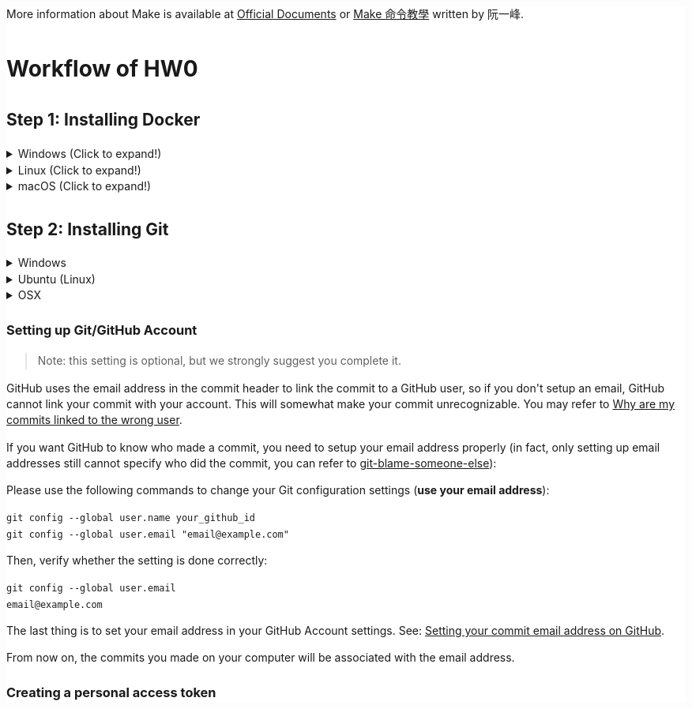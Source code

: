 More information about Make is available at [Official Documents](https://www.gnu.org/software/make/manual/make.html) or [Make 命令教學](http://www.ruanyifeng.com/blog/2015/02/make.html) written by 阮一峰.

# Workflow of HW0
## Step 1: Installing Docker

<details><summary> Windows (Click to expand!)</summary></details>

<details><summary> Linux (Click to expand!)</summary></details>

<details><summary> macOS (Click to expand!)</summary></details>

## Step 2: Installing Git

<details><summary>Windows</summary></details>

<details><summary>Ubuntu (Linux)</summary></details>

<details><summary>OSX</summary></details>

### Setting up Git/GitHub Account

> Note: this setting is optional, but we strongly suggest you complete it.

GitHub uses the email address in the commit header to link the commit to a GitHub user, so if you don't setup an email, GitHub cannot link your commit with your account. This will somewhat make your commit unrecognizable. You may refer to
[Why are my commits linked to the wrong user](https://help.github.com/en/articles/why-are-my-commits-linked-to-the-wrong-user).

If you want GitHub to know who made a commit, you need to setup your email address properly (in fact, only setting up email addresses still cannot specify who did the commit, you can refer to [git-blame-someone-else](https://github.com/jayphelps/git-blame-someone-else)):

Please use the following commands to change your Git configuration settings (**use your email address**):

```shell
git config --global user.name your_github_id
git config --global user.email "email@example.com"
```
Then, verify whether the setting is done correctly:

```shell
git config --global user.email
email@example.com
```

The last thing is to set your email address in your GitHub Account settings. See: [Setting your commit email address on GitHub](https://help.github.com/en/articles/setting-your-commit-email-address#setting-your-commit-email-address-on-github).

From now on, the commits you made on your computer will be associated with the email address.

### Creating a personal access token
